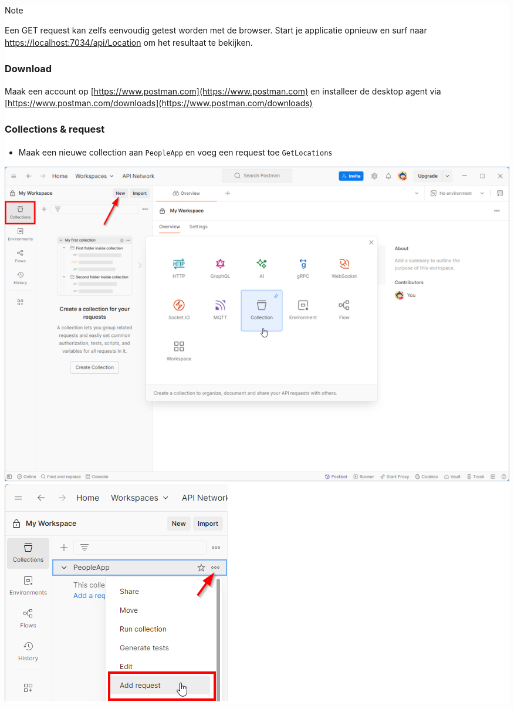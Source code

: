 > [!NOTE]
> Een GET request kan zelfs eenvoudig getest worden met de browser. Start je applicatie opnieuw en surf naar [https://localhost:7034/api/Location](https://localhost:7034/api/Location) om het resultaat te bekijken.

### Download
Maak een account op [https://www.postman.com](https://www.postman.com) en installeer de desktop agent via [https://www.postman.com/downloads](https://www.postman.com/downloads)

### Collections & request
- Maak een nieuwe collection aan ```PeopleApp``` en voeg een request toe ```GetLocations```

![add collection](media/postman_collection.png)
![add request](media/postman_addrequest.png)